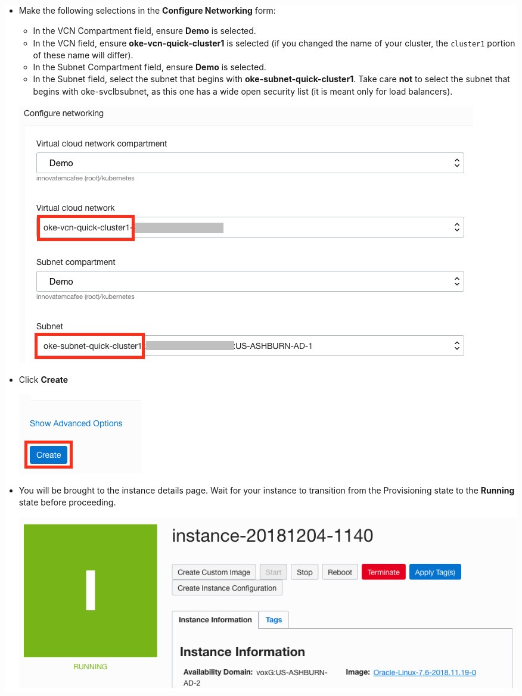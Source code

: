   - Make the following selections in the **Configure Networking** form:
    - In the VCN Compartment field, ensure **Demo** is selected.
    - In the VCN field, ensure **oke-vcn-quick-cluster1** is selected (if you changed the name of your cluster, the `cluster1` portion of these name will differ).
    - In the Subnet Compartment field, ensure **Demo** is selected.
    - In the Subnet field, select the subnet that begins with **oke-subnet-quick-cluster1**. Take care __not__ to select the subnet that begins with oke-svclbsubnet, as this one has a wide open security list (it is meant only for load balancers).  

    ![](images/LabGuide200-e67f88fa.png)

  - Click **Create**

    ![](images/LabGuide200-68185e86.png)

  - You will be brought to the instance details page. Wait for your instance to transition from the Provisioning state to the **Running** state before proceeding.

    ![](images/LabGuide200-585fa5fe.png)
